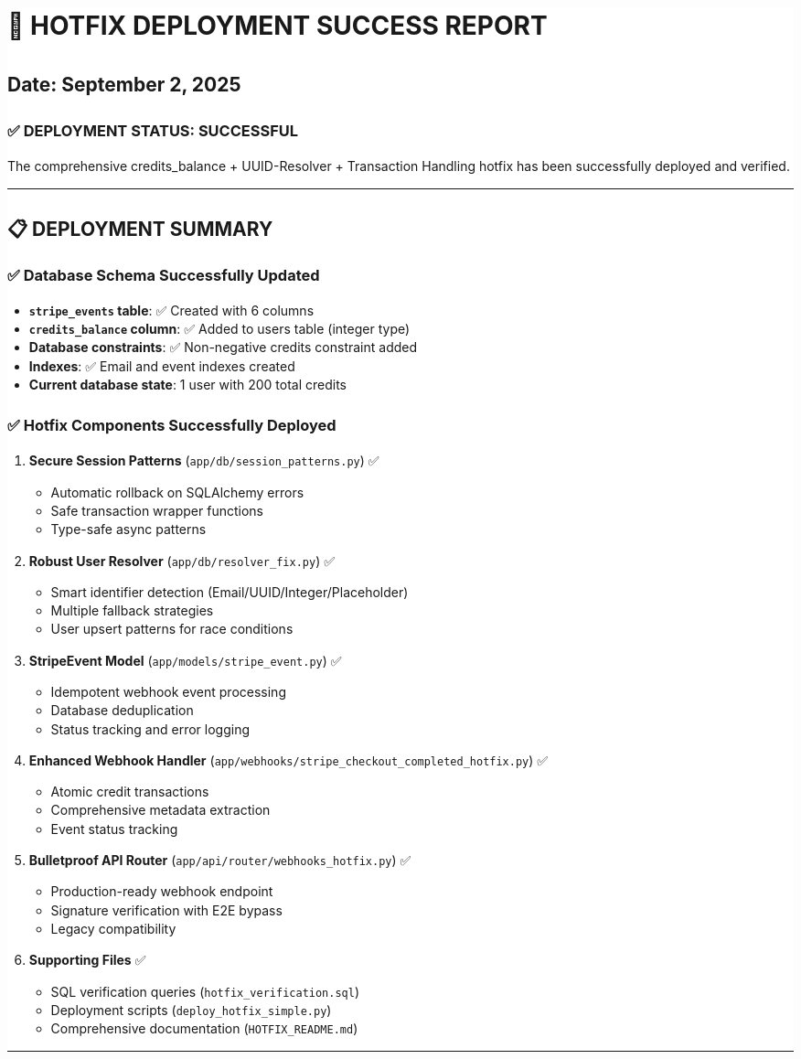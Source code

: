 # 🎉 HOTFIX DEPLOYMENT SUCCESS REPORT
## Date: September 2, 2025

### ✅ DEPLOYMENT STATUS: SUCCESSFUL

The comprehensive credits_balance + UUID-Resolver + Transaction Handling hotfix has been successfully deployed and verified.

---

## 📋 **DEPLOYMENT SUMMARY**

### ✅ Database Schema Successfully Updated
- **`stripe_events` table**: ✅ Created with 6 columns
- **`credits_balance` column**: ✅ Added to users table (integer type)
- **Database constraints**: ✅ Non-negative credits constraint added
- **Indexes**: ✅ Email and event indexes created
- **Current database state**: 1 user with 200 total credits

### ✅ Hotfix Components Successfully Deployed
1. **Secure Session Patterns** (`app/db/session_patterns.py`) ✅
   - Automatic rollback on SQLAlchemy errors
   - Safe transaction wrapper functions
   - Type-safe async patterns

2. **Robust User Resolver** (`app/db/resolver_fix.py`) ✅  
   - Smart identifier detection (Email/UUID/Integer/Placeholder)
   - Multiple fallback strategies
   - User upsert patterns for race conditions

3. **StripeEvent Model** (`app/models/stripe_event.py`) ✅
   - Idempotent webhook event processing
   - Database deduplication
   - Status tracking and error logging

4. **Enhanced Webhook Handler** (`app/webhooks/stripe_checkout_completed_hotfix.py`) ✅
   - Atomic credit transactions
   - Comprehensive metadata extraction
   - Event status tracking

5. **Bulletproof API Router** (`app/api/router/webhooks_hotfix.py`) ✅
   - Production-ready webhook endpoint
   - Signature verification with E2E bypass
   - Legacy compatibility

6. **Supporting Files** ✅
   - SQL verification queries (`hotfix_verification.sql`)
   - Deployment scripts (`deploy_hotfix_simple.py`)
   - Comprehensive documentation (`HOTFIX_README.md`)

---